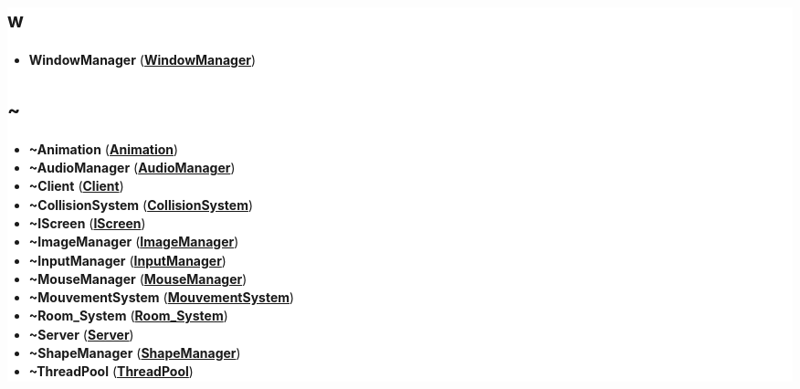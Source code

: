 
## w

* **WindowManager** ([**WindowManager**](classWindowManager.md))


## ~

* **~Animation** ([**Animation**](classAnimation.md))
* **~AudioManager** ([**AudioManager**](classAudioManager.md))
* **~Client** ([**Client**](classClient.md))
* **~CollisionSystem** ([**CollisionSystem**](classCollisionSystem.md))
* **~IScreen** ([**IScreen**](classIScreen.md))
* **~ImageManager** ([**ImageManager**](classImageManager.md))
* **~InputManager** ([**InputManager**](classInputManager.md))
* **~MouseManager** ([**MouseManager**](classMouseManager.md))
* **~MouvementSystem** ([**MouvementSystem**](classMouvementSystem.md))
* **~Room\_System** ([**Room\_System**](classRoom__System.md))
* **~Server** ([**Server**](classServer.md))
* **~ShapeManager** ([**ShapeManager**](classShapeManager.md))
* **~ThreadPool** ([**ThreadPool**](classThreadPool.md))




